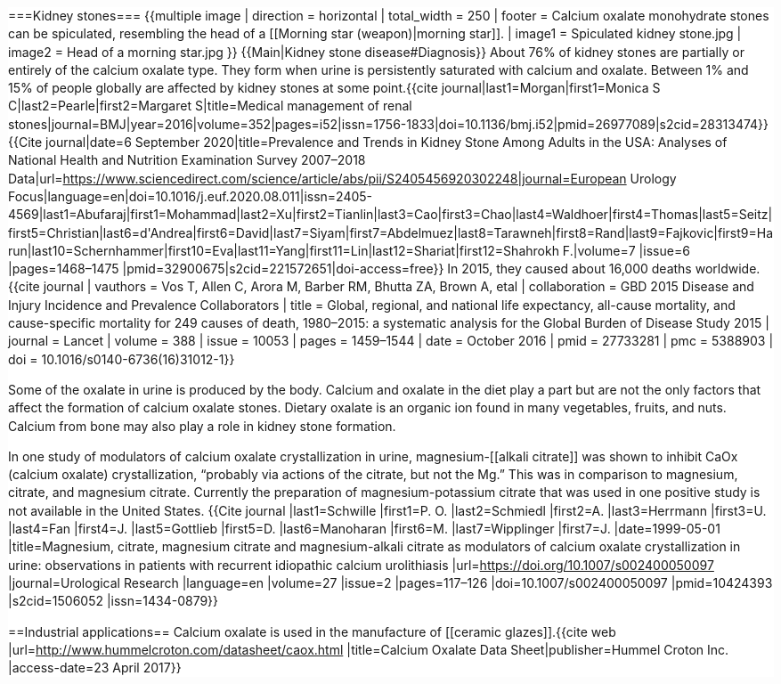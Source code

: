 ===Kidney stones===
{{multiple image
 | direction = horizontal
 | total_width = 250
 | footer = Calcium oxalate monohydrate stones can be spiculated, resembling the head of a [[Morning star (weapon)|morning star]].
 | image1 = Spiculated kidney stone.jpg
 | image2 = Head of a morning star.jpg
}}
{{Main|Kidney stone disease#Diagnosis}}
About 76% of kidney stones are partially or entirely of the calcium oxalate type.<ref name="Singh"/> They form when urine is persistently saturated with calcium and oxalate. Between 1% and 15% of people globally are affected by kidney stones at some point.<ref name=BMJ2016>{{cite journal|last1=Morgan|first1=Monica S C|last2=Pearle|first2=Margaret S|title=Medical management of renal stones|journal=BMJ|year=2016|volume=352|pages=i52|issn=1756-1833|doi=10.1136/bmj.i52|pmid=26977089|s2cid=28313474}}</ref><ref name=":3">{{Cite journal|date=6 September 2020|title=Prevalence and Trends in Kidney Stone Among Adults in the USA: Analyses of National Health and Nutrition Examination Survey 2007–2018 Data|url=https://www.sciencedirect.com/science/article/abs/pii/S2405456920302248|journal=European Urology Focus|language=en|doi=10.1016/j.euf.2020.08.011|issn=2405-4569|last1=Abufaraj|first1=Mohammad|last2=Xu|first2=Tianlin|last3=Cao|first3=Chao|last4=Waldhoer|first4=Thomas|last5=Seitz|first5=Christian|last6=d'Andrea|first6=David|last7=Siyam|first7=Abdelmuez|last8=Tarawneh|first8=Rand|last9=Fajkovic|first9=Harun|last10=Schernhammer|first10=Eva|last11=Yang|first11=Lin|last12=Shariat|first12=Shahrokh F.|volume=7 |issue=6 |pages=1468–1475 |pmid=32900675|s2cid=221572651|doi-access=free}}</ref> In 2015, they caused about 16,000 deaths worldwide.<ref name=GBD2015De>{{cite journal | vauthors = Vos T, Allen C, Arora M, Barber RM, Bhutta ZA, Brown A, etal | collaboration = GBD 2015 Disease and Injury Incidence and Prevalence Collaborators | title = Global, regional, and national life expectancy, all-cause mortality, and cause-specific mortality for 249 causes of death, 1980–2015: a systematic analysis for the Global Burden of Disease Study 2015 | journal = Lancet | volume = 388 | issue = 10053 | pages = 1459–1544 | date = October 2016 | pmid = 27733281 | pmc = 5388903 | doi = 10.1016/s0140-6736(16)31012-1}}</ref>

Some of the oxalate in urine is produced by the body. Calcium and oxalate in the diet play a part but are not the only factors that affect the formation of calcium oxalate stones. Dietary oxalate is an organic ion found in many vegetables, fruits, and nuts. Calcium from bone may also play a role in kidney stone formation.

In one study of modulators of calcium oxalate crystallization in urine, magnesium-[[alkali citrate]] was shown to inhibit CaOx (calcium oxalate) crystallization, “probably via actions of the citrate, but not the Mg.” This was in comparison to magnesium, citrate, and magnesium citrate. Currently the preparation of magnesium-potassium citrate that was used in one positive study is not available in the United States. <ref>{{Cite journal |last1=Schwille |first1=P. O. |last2=Schmiedl |first2=A. |last3=Herrmann |first3=U. |last4=Fan |first4=J. |last5=Gottlieb |first5=D. |last6=Manoharan |first6=M. |last7=Wipplinger |first7=J. |date=1999-05-01 |title=Magnesium, citrate, magnesium citrate and magnesium-alkali citrate as modulators of calcium oxalate crystallization in urine: observations in patients with recurrent idiopathic calcium urolithiasis |url=https://doi.org/10.1007/s002400050097 |journal=Urological Research |language=en |volume=27 |issue=2 |pages=117–126 |doi=10.1007/s002400050097 |pmid=10424393 |s2cid=1506052 |issn=1434-0879}}</ref>

==Industrial applications==
Calcium oxalate is used in the manufacture of [[ceramic glazes]].<ref name="HummelCrotonDataSheet">{{cite web |url=http://www.hummelcroton.com/datasheet/caox.html |title=Calcium Oxalate Data Sheet|publisher=Hummel Croton Inc. |access-date=23 April 2017}}</ref>
